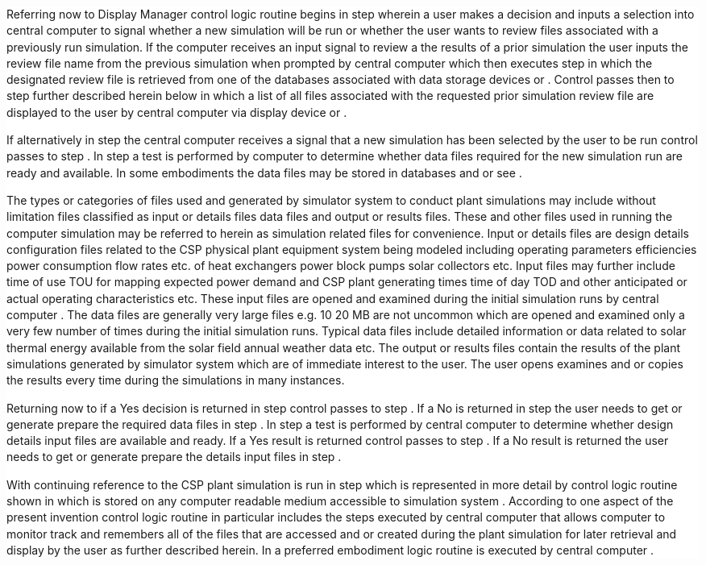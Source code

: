 Referring now to Display Manager control logic routine begins in step wherein a user makes a decision and inputs a selection into central computer to signal whether a new simulation will be run or whether the user wants to review files associated with a previously run simulation. If the computer receives an input signal to review a the results of a prior simulation the user inputs the review file name from the previous simulation when prompted by central computer which then executes step in which the designated review file is retrieved from one of the databases associated with data storage devices or . Control passes then to step further described herein below in which a list of all files associated with the requested prior simulation review file are displayed to the user by central computer via display device or .

If alternatively in step the central computer receives a signal that a new simulation has been selected by the user to be run control passes to step . In step a test is performed by computer to determine whether data files required for the new simulation run are ready and available. In some embodiments the data files may be stored in databases and or see .

The types or categories of files used and generated by simulator system to conduct plant simulations may include without limitation files classified as input or details files data files and output or results files. These and other files used in running the computer simulation may be referred to herein as simulation related files for convenience. Input or details files are design details configuration files related to the CSP physical plant equipment system being modeled including operating parameters efficiencies power consumption flow rates etc. of heat exchangers power block pumps solar collectors etc. Input files may further include time of use TOU for mapping expected power demand and CSP plant generating times time of day TOD and other anticipated or actual operating characteristics etc. These input files are opened and examined during the initial simulation runs by central computer . The data files are generally very large files e.g. 10 20 MB are not uncommon which are opened and examined only a very few number of times during the initial simulation runs. Typical data files include detailed information or data related to solar thermal energy available from the solar field annual weather data etc. The output or results files contain the results of the plant simulations generated by simulator system which are of immediate interest to the user. The user opens examines and or copies the results every time during the simulations in many instances.

Returning now to if a Yes decision is returned in step control passes to step . If a No is returned in step the user needs to get or generate prepare the required data files in step . In step a test is performed by central computer to determine whether design details input files are available and ready. If a Yes result is returned control passes to step . If a No result is returned the user needs to get or generate prepare the details input files in step .

With continuing reference to the CSP plant simulation is run in step which is represented in more detail by control logic routine shown in which is stored on any computer readable medium accessible to simulation system . According to one aspect of the present invention control logic routine in particular includes the steps executed by central computer that allows computer to monitor track and remembers all of the files that are accessed and or created during the plant simulation for later retrieval and display by the user as further described herein. In a preferred embodiment logic routine is executed by central computer .
